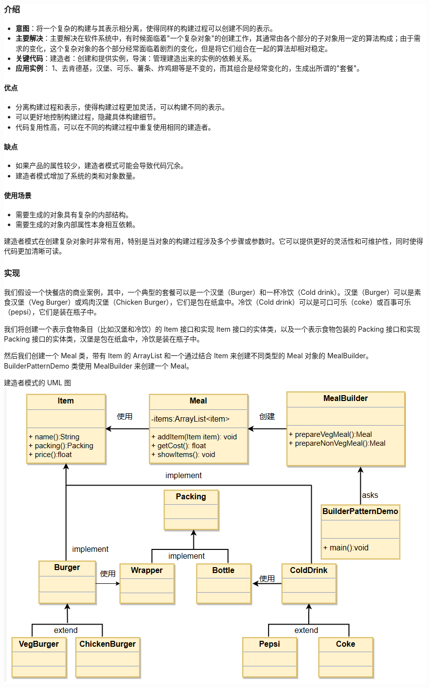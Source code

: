 ### 介绍
- **意图**：将一个复杂的构建与其表示相分离，使得同样的构建过程可以创建不同的表示。
- **主要解决**：主要解决在软件系统中，有时候面临着"一个复杂对象"的创建工作，其通常由各个部分的子对象用一定的算法构成；由于需求的变化，这个复杂对象的各个部分经常面临着剧烈的变化，但是将它们组合在一起的算法却相对稳定。
- **关键代码**：建造者：创建和提供实例，导演：管理建造出来的实例的依赖关系。
- **应用实例**： 1、去肯德基，汉堡、可乐、薯条、炸鸡翅等是不变的，而其组合是经常变化的，生成出所谓的"套餐"。
#### 优点
- 分离构建过程和表示，使得构建过程更加灵活，可以构建不同的表示。
- 可以更好地控制构建过程，隐藏具体构建细节。
- 代码复用性高，可以在不同的构建过程中重复使用相同的建造者。
#### 缺点
- 如果产品的属性较少，建造者模式可能会导致代码冗余。
- 建造者模式增加了系统的类和对象数量。

#### 使用场景
- 需要生成的对象具有复杂的内部结构。 
- 需要生成的对象内部属性本身相互依赖。

建造者模式在创建复杂对象时非常有用，特别是当对象的构建过程涉及多个步骤或参数时。它可以提供更好的灵活性和可维护性，同时使得代码更加清晰可读。


### 实现
我们假设一个快餐店的商业案例，其中，一个典型的套餐可以是一个汉堡（Burger）和一杯冷饮（Cold drink）。汉堡（Burger）可以是素食汉堡（Veg Burger）或鸡肉汉堡（Chicken Burger），它们是包在纸盒中。冷饮（Cold drink）可以是可口可乐（coke）或百事可乐（pepsi），它们是装在瓶子中。

我们将创建一个表示食物条目（比如汉堡和冷饮）的 Item 接口和实现 Item 接口的实体类，以及一个表示食物包装的 Packing 接口和实现 Packing 接口的实体类，汉堡是包在纸盒中，冷饮是装在瓶子中。

然后我们创建一个 Meal 类，带有 Item 的 ArrayList 和一个通过结合 Item 来创建不同类型的 Meal 对象的 MealBuilder。BuilderPatternDemo 类使用 MealBuilder 来创建一个 Meal。

建造者模式的 UML 图
![Alt text](image-15.png)
